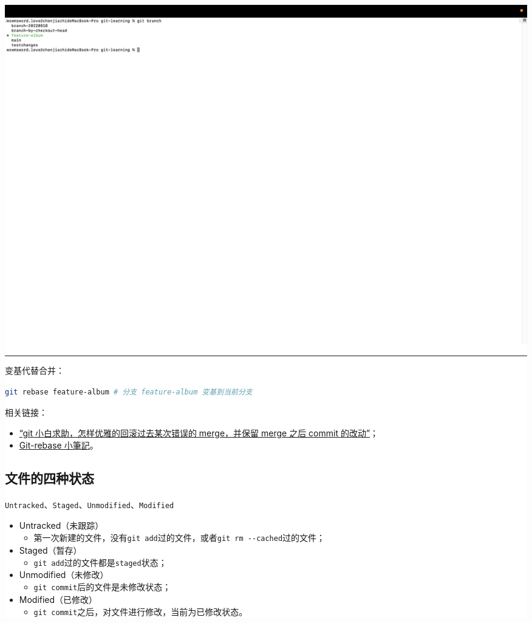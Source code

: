 <img src="git-rebase-i.gif" style="max-width:100%;" title="git rebase -i"/>





---

变基代替合并：

```bash
git rebase feature-album # 分支 feature-album 变基到当前分支
```

相关链接：
- [“git 小白求助，怎样优雅的回滚过去某次错误的 merge，并保留 merge 之后 commit 的改动”](https://www.v2ex.com/t/883095)；
- [Git-rebase 小筆記](https://blog.yorkxin.org/posts/git-rebase.html)。

## 文件的四种状态

`Untracked`、`Staged`、`Unmodified`、`Modified`

- Untracked（未跟踪）
	- 第一次新建的文件，没有`git add`过的文件，或者`git rm --cached`过的文件；
- Staged（暂存）
	- `git add`过的文件都是`staged`状态；
- Unmodified（未修改）
	- `git commit`后的文件是未修改状态；
- Modified（已修改）
	- `git commit`之后，对文件进行修改，当前为已修改状态。

